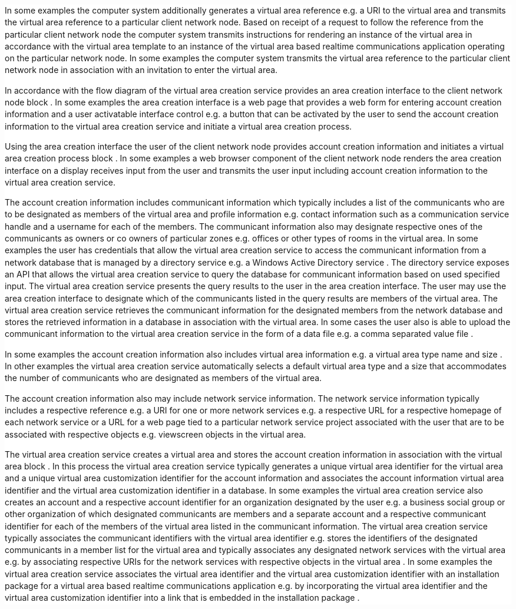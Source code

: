 In some examples the computer system additionally generates a virtual area reference e.g. a URI to the virtual area and transmits the virtual area reference to a particular client network node. Based on receipt of a request to follow the reference from the particular client network node the computer system transmits instructions for rendering an instance of the virtual area in accordance with the virtual area template to an instance of the virtual area based realtime communications application operating on the particular network node. In some examples the computer system transmits the virtual area reference to the particular client network node in association with an invitation to enter the virtual area.

In accordance with the flow diagram of the virtual area creation service provides an area creation interface to the client network node block . In some examples the area creation interface is a web page that provides a web form for entering account creation information and a user activatable interface control e.g. a button that can be activated by the user to send the account creation information to the virtual area creation service and initiate a virtual area creation process.

Using the area creation interface the user of the client network node provides account creation information and initiates a virtual area creation process block . In some examples a web browser component of the client network node renders the area creation interface on a display receives input from the user and transmits the user input including account creation information to the virtual area creation service.

The account creation information includes communicant information which typically includes a list of the communicants who are to be designated as members of the virtual area and profile information e.g. contact information such as a communication service handle and a username for each of the members. The communicant information also may designate respective ones of the communicants as owners or co owners of particular zones e.g. offices or other types of rooms in the virtual area. In some examples the user has credentials that allow the virtual area creation service to access the communicant information from a network database that is managed by a directory service e.g. a Windows Active Directory service . The directory service exposes an API that allows the virtual area creation service to query the database for communicant information based on used specified input. The virtual area creation service presents the query results to the user in the area creation interface. The user may use the area creation interface to designate which of the communicants listed in the query results are members of the virtual area. The virtual area creation service retrieves the communicant information for the designated members from the network database and stores the retrieved information in a database in association with the virtual area. In some cases the user also is able to upload the communicant information to the virtual area creation service in the form of a data file e.g. a comma separated value file .

In some examples the account creation information also includes virtual area information e.g. a virtual area type name and size . In other examples the virtual area creation service automatically selects a default virtual area type and a size that accommodates the number of communicants who are designated as members of the virtual area.

The account creation information also may include network service information. The network service information typically includes a respective reference e.g. a URI for one or more network services e.g. a respective URL for a respective homepage of each network service or a URL for a web page tied to a particular network service project associated with the user that are to be associated with respective objects e.g. viewscreen objects in the virtual area.

The virtual area creation service creates a virtual area and stores the account creation information in association with the virtual area block . In this process the virtual area creation service typically generates a unique virtual area identifier for the virtual area and a unique virtual area customization identifier for the account information and associates the account information virtual area identifier and the virtual area customization identifier in a database. In some examples the virtual area creation service also creates an account and a respective account identifier for an organization designated by the user e.g. a business social group or other organization of which designated communicants are members and a separate account and a respective communicant identifier for each of the members of the virtual area listed in the communicant information. The virtual area creation service typically associates the communicant identifiers with the virtual area identifier e.g. stores the identifiers of the designated communicants in a member list for the virtual area and typically associates any designated network services with the virtual area e.g. by associating respective URIs for the network services with respective objects in the virtual area . In some examples the virtual area creation service associates the virtual area identifier and the virtual area customization identifier with an installation package for a virtual area based realtime communications application e.g. by incorporating the virtual area identifier and the virtual area customization identifier into a link that is embedded in the installation package .
